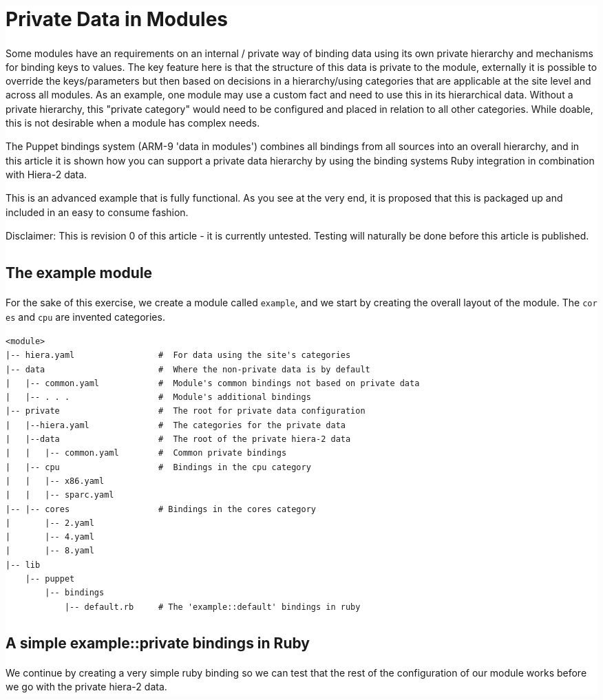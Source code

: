 Private Data in Modules
=======================
Some modules have an requirements on an internal / private way of binding data using its own private hierarchy and mechanisms for binding keys to values. The key feature here is that the structure of this data is private to the module, externally it is possible to override the keys/parameters but then based on decisions in a hierarchy/using categories that are applicable at the site level and across all modules. As an example, one module may use a custom fact and need to use this in its hierarchical data. Without a private hierarchy, this "private category" would need to be configured and placed in relation to all other categories. While doable, this is not desirable when a module has complex needs.

The Puppet bindings system (ARM-9 'data in modules') combines all bindings from all sources into an overall hierarchy, and in this article it is shown how you can support a private data hierarchy by using the binding systems Ruby integration in combination with Hiera-2 data.

This is an advanced example that is fully functional. As you see at the very end, it is proposed that this is packaged up and included in an easy to consume fashion.

Disclaimer: This is revision 0 of this article - it is currently untested. Testing will naturally be done before this article is published.

The example module
------------------
For the sake of this exercise, we create a module called `example`, and we start by creating the overall layout of the module. The `cores` and `cpu` are invented categories.

    <module>
    |-- hiera.yaml                 #  For data using the site's categories
    |-- data                       #  Where the non-private data is by default
    |   |-- common.yaml            #  Module's common bindings not based on private data
    |   |-- . . .                  #  Module's additional bindings 
    |-- private                    #  The root for private data configuration
    |   |--hiera.yaml              #  The categories for the private data
    |   |--data                    #  The root of the private hiera-2 data
    |   |   |-- common.yaml        #  Common private bindings
    |   |-- cpu                    #  Bindings in the cpu category
    |   |   |-- x86.yaml
    |   |   |-- sparc.yaml
    |-- |-- cores                  # Bindings in the cores category
    |       |-- 2.yaml
    |       |-- 4.yaml
    |       |-- 8.yaml
    |-- lib
        |-- puppet
            |-- bindings
                |-- default.rb     # The 'example::default' bindings in ruby


A simple example::private bindings in Ruby
------------
We continue by creating a very simple ruby binding so we can test that the rest of the configuration
of our module works before we go with the private hiera-2 data.
